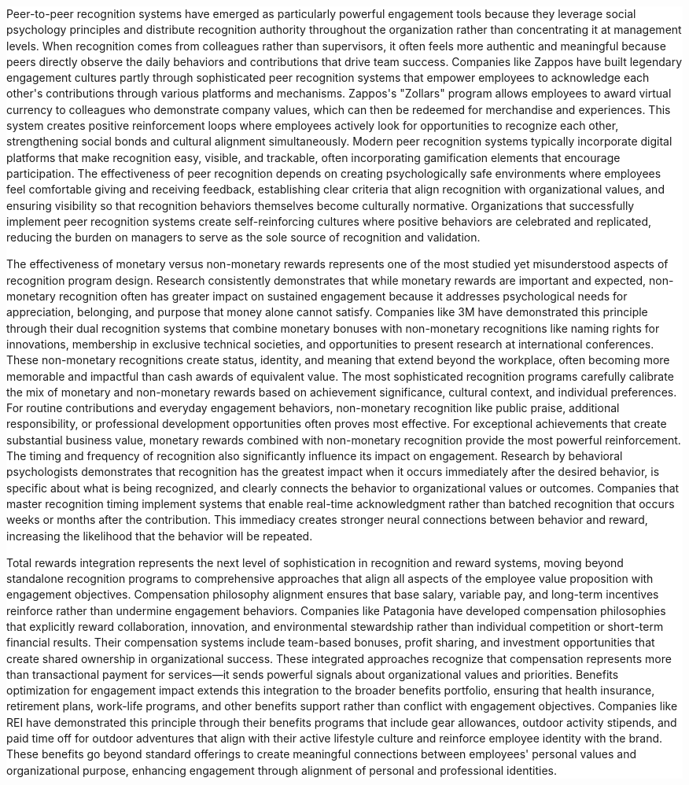 Peer-to-peer recognition systems have emerged as particularly powerful engagement tools because they leverage social psychology principles and distribute recognition authority throughout the organization rather than concentrating it at management levels. When recognition comes from colleagues rather than supervisors, it often feels more authentic and meaningful because peers directly observe the daily behaviors and contributions that drive team success. Companies like Zappos have built legendary engagement cultures partly through sophisticated peer recognition systems that empower employees to acknowledge each other's contributions through various platforms and mechanisms. Zappos's "Zollars" program allows employees to award virtual currency to colleagues who demonstrate company values, which can then be redeemed for merchandise and experiences. This system creates positive reinforcement loops where employees actively look for opportunities to recognize each other, strengthening social bonds and cultural alignment simultaneously. Modern peer recognition systems typically incorporate digital platforms that make recognition easy, visible, and trackable, often incorporating gamification elements that encourage participation. The effectiveness of peer recognition depends on creating psychologically safe environments where employees feel comfortable giving and receiving feedback, establishing clear criteria that align recognition with organizational values, and ensuring visibility so that recognition behaviors themselves become culturally normative. Organizations that successfully implement peer recognition systems create self-reinforcing cultures where positive behaviors are celebrated and replicated, reducing the burden on managers to serve as the sole source of recognition and validation.

The effectiveness of monetary versus non-monetary rewards represents one of the most studied yet misunderstood aspects of recognition program design. Research consistently demonstrates that while monetary rewards are important and expected, non-monetary recognition often has greater impact on sustained engagement because it addresses psychological needs for appreciation, belonging, and purpose that money alone cannot satisfy. Companies like 3M have demonstrated this principle through their dual recognition systems that combine monetary bonuses with non-monetary recognitions like naming rights for innovations, membership in exclusive technical societies, and opportunities to present research at international conferences. These non-monetary recognitions create status, identity, and meaning that extend beyond the workplace, often becoming more memorable and impactful than cash awards of equivalent value. The most sophisticated recognition programs carefully calibrate the mix of monetary and non-monetary rewards based on achievement significance, cultural context, and individual preferences. For routine contributions and everyday engagement behaviors, non-monetary recognition like public praise, additional responsibility, or professional development opportunities often proves most effective. For exceptional achievements that create substantial business value, monetary rewards combined with non-monetary recognition provide the most powerful reinforcement. The timing and frequency of recognition also significantly influence its impact on engagement. Research by behavioral psychologists demonstrates that recognition has the greatest impact when it occurs immediately after the desired behavior, is specific about what is being recognized, and clearly connects the behavior to organizational values or outcomes. Companies that master recognition timing implement systems that enable real-time acknowledgment rather than batched recognition that occurs weeks or months after the contribution. This immediacy creates stronger neural connections between behavior and reward, increasing the likelihood that the behavior will be repeated.

Total rewards integration represents the next level of sophistication in recognition and reward systems, moving beyond standalone recognition programs to comprehensive approaches that align all aspects of the employee value proposition with engagement objectives. Compensation philosophy alignment ensures that base salary, variable pay, and long-term incentives reinforce rather than undermine engagement behaviors. Companies like Patagonia have developed compensation philosophies that explicitly reward collaboration, innovation, and environmental stewardship rather than individual competition or short-term financial results. Their compensation systems include team-based bonuses, profit sharing, and investment opportunities that create shared ownership in organizational success. These integrated approaches recognize that compensation represents more than transactional payment for services—it sends powerful signals about organizational values and priorities. Benefits optimization for engagement impact extends this integration to the broader benefits portfolio, ensuring that health insurance, retirement plans, work-life programs, and other benefits support rather than conflict with engagement objectives. Companies like REI have demonstrated this principle through their benefits programs that include gear allowances, outdoor activity stipends, and paid time off for outdoor adventures that align with their active lifestyle culture and reinforce employee identity with the brand. These benefits go beyond standard offerings to create meaningful connections between employees' personal values and organizational purpose, enhancing engagement through alignment of personal and professional identities.
